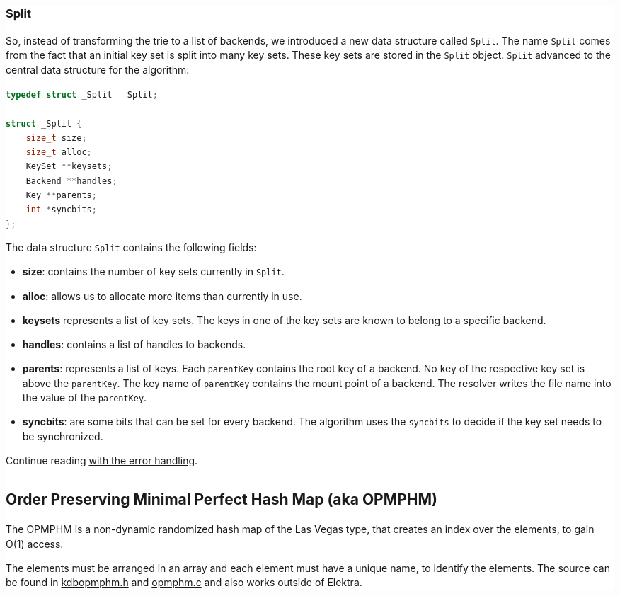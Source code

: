 ### Split

So, instead of transforming the trie to a list of backends,
we introduced a new data structure called `Split`.
The name `Split` comes from the fact that
an initial key set is split into many key sets.
These key sets are stored in the `Split` object.
`Split` advanced to the central data structure for the algorithm:

```c
typedef struct _Split	Split;

struct _Split {
	size_t size;
	size_t alloc;
	KeySet **keysets;
	Backend **handles;
	Key **parents;
	int *syncbits;
};
```

The data structure `Split` contains the following fields:

- **size**: contains the number of key sets currently in `Split`.

- **alloc**: allows us to allocate more items than currently in use.

- **keysets** represents a list of key sets.
  The keys in one of the key sets are known to belong to a specific
  backend.

- **handles**: contains a list of handles to backends.

- **parents**: represents a list of keys.
  Each `parentKey` contains the
  root key of a backend. No key of the respective key set is above the
  `parentKey`.
  The key name of `parentKey` contains the mount point of a backend.
  The resolver writes the file name into the value of the `parentKey`.

- **syncbits**: are some bits that can be set for every backend.
  The algorithm uses the `syncbits` to decide if the key set needs to be
  synchronized.

Continue reading [with the error handling](error-handling.md).

## Order Preserving Minimal Perfect Hash Map (aka OPMPHM)

The OPMPHM is a non-dynamic randomized hash map of the Las Vegas type, that creates an index over the elements,
to gain O(1) access.

The elements must be arranged in an array and each element must have a unique name, to identify the elements.
The source can be found in [kdbopmphm.h](/src/include/kdbopmphm.h) and [opmphm.c](/src/libs/elektra/opmphm.c)
and also works outside of Elektra.
